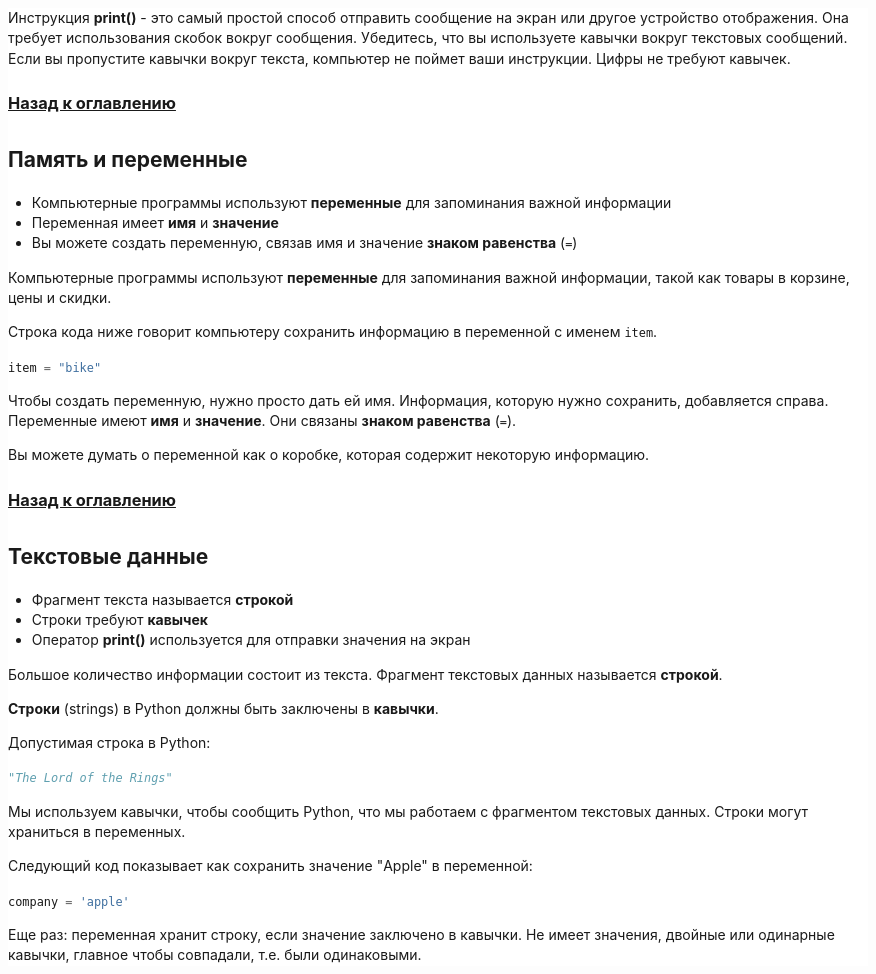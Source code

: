 Инструкция **print()** - это самый простой способ отправить сообщение на экран или другое устройство отображения. Она требует использования скобок вокруг сообщения. Убедитесь, что вы используете кавычки вокруг текстовых сообщений. Если вы пропустите кавычки вокруг текста, компьютер не поймет ваши инструкции. Цифры не требуют кавычек.

### [Назад к оглавлению](#back)


<a name="mem_var"></a>
## Память и переменные

- Компьютерные программы используют **переменные** для запоминания важной информации
- Переменная имеет **имя** и **значение**
- Вы можете создать переменную, связав имя и значение **знаком равенства** (`=`)

Компьютерные программы используют **переменные** для запоминания важной информации, такой как товары в корзине, цены и скидки. 

Строка кода ниже говорит компьютеру сохранить информацию в переменной с именем `item`.
```py
item = "bike"
```

Чтобы создать переменную, нужно просто дать ей имя. Информация, которую нужно сохранить, добавляется справа. Переменные имеют **имя** и **значение**. Они связаны **знаком равенства** (`=`).

Вы можете думать о переменной как о коробке, которая содержит некоторую информацию.

### [Назад к оглавлению](#back)


<a name="text_data"></a>
## Текстовые данные


- Фрагмент текста называется **строкой**
- Строки требуют **кавычек**
- Оператор **print()** используется для отправки значения на экран

Большое количество информации состоит из текста. Фрагмент текстовых данных называется **строкой**.

**Строки** (strings) в Python должны быть заключены в **кавычки**.

Допустимая строка в Python:
```py
"The Lord of the Rings"
```

Мы используем кавычки, чтобы сообщить Python, что мы работаем с фрагментом текстовых данных. Строки могут храниться в переменных.

Следующий код показывает как сохранить значение "Apple" в переменной:
```py
company = 'apple'
```

Еще раз: переменная хранит строку, если значение заключено в кавычки. Не имеет значения, двойные или одинарные кавычки, главное чтобы совпадали, т.е. были одинаковыми.
